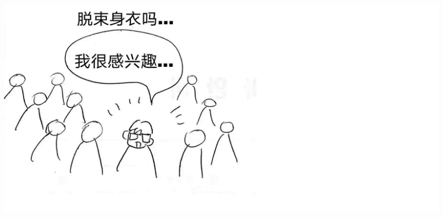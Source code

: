 <img height="auto" src="./hgnqmh/p480154537.jpg" width="500" class="dou-preview-image dou-preview-image-zoom-in"></div></div>
